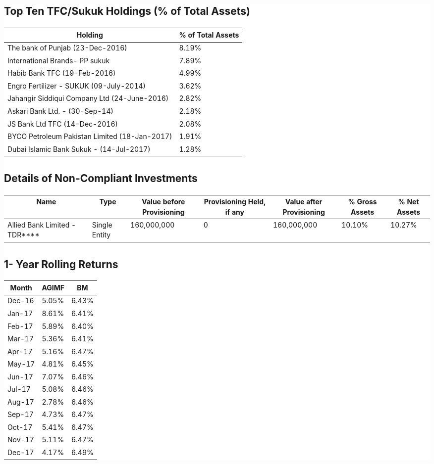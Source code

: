 ## Top Ten TFC/Sukuk Holdings (% of Total Assets)

|Holding|% of Total Assets|
|---|---|
|The bank of Punjab (23-Dec-2016)|8.19%|
|International Brands- PP sukuk|7.89%|
|Habib Bank TFC (19-Feb-2016)|4.99%|
|Engro Fertilizer - SUKUK (09-July-2014)|3.62%|
|Jahangir Siddiqui Company Ltd (24-June-2016)|2.82%|
|Askari Bank Ltd. - (30-Sep-14)|2.18%|
|JS Bank Ltd TFC (14-Dec-2016)|2.08%|
|BYCO Petroleum Pakistan Limited (18-Jan-2017)|1.91%|
|Dubai Islamic Bank Sukuk - (14-Jul-2017)|1.28%|

## Details of Non-Compliant Investments

|Name|Type|Value before Provisioning|Provisioning Held, if any|Value after Provisioning|% Gross Assets|% Net Assets|
|---|---|---|---|---|---|---|
|Allied Bank Limited - TDR****|Single Entity|160,000,000|0|160,000,000|10.10%|10.27%|

## 1- Year Rolling Returns

|Month|AGIMF|BM|
|---|---|---|
|Dec-16|5.05%|6.43%|
|Jan-17|8.61%|6.41%|
|Feb-17|5.89%|6.40%|
|Mar-17|5.36%|6.41%|
|Apr-17|5.16%|6.47%|
|May-17|4.81%|6.45%|
|Jun-17|7.07%|6.46%|
|Jul-17|5.08%|6.46%|
|Aug-17|2.78%|6.46%|
|Sep-17|4.73%|6.47%|
|Oct-17|5.41%|6.47%|
|Nov-17|5.11%|6.47%|
|Dec-17|4.17%|6.49%|
